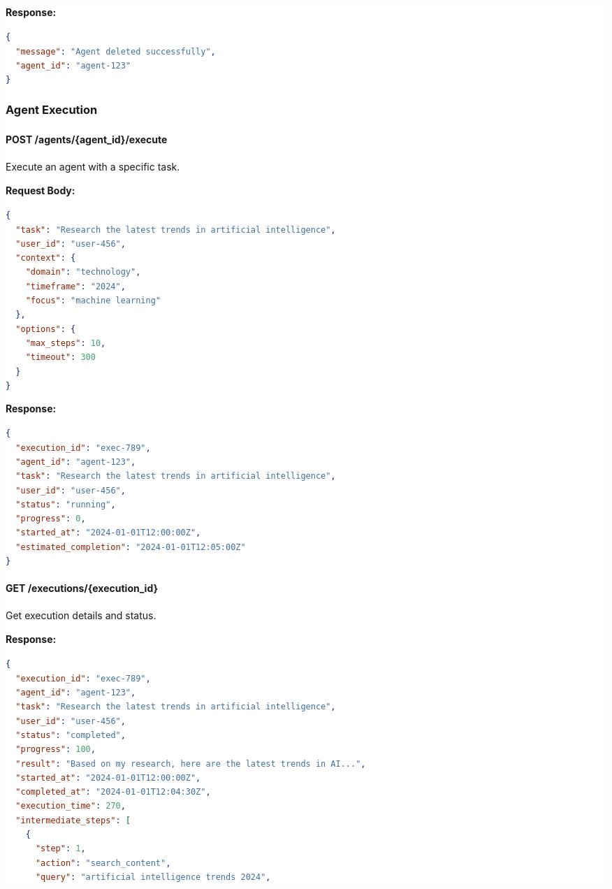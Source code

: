 **Response:**
```json
{
  "message": "Agent deleted successfully",
  "agent_id": "agent-123"
}
```

### Agent Execution

#### POST /agents/{agent_id}/execute

Execute an agent with a specific task.

**Request Body:**
```json
{
  "task": "Research the latest trends in artificial intelligence",
  "user_id": "user-456",
  "context": {
    "domain": "technology",
    "timeframe": "2024",
    "focus": "machine learning"
  },
  "options": {
    "max_steps": 10,
    "timeout": 300
  }
}
```

**Response:**
```json
{
  "execution_id": "exec-789",
  "agent_id": "agent-123",
  "task": "Research the latest trends in artificial intelligence",
  "user_id": "user-456",
  "status": "running",
  "progress": 0,
  "started_at": "2024-01-01T12:00:00Z",
  "estimated_completion": "2024-01-01T12:05:00Z"
}
```

#### GET /executions/{execution_id}

Get execution details and status.

**Response:**
```json
{
  "execution_id": "exec-789",
  "agent_id": "agent-123",
  "task": "Research the latest trends in artificial intelligence",
  "user_id": "user-456",
  "status": "completed",
  "progress": 100,
  "result": "Based on my research, here are the latest trends in AI...",
  "started_at": "2024-01-01T12:00:00Z",
  "completed_at": "2024-01-01T12:04:30Z",
  "execution_time": 270,
  "intermediate_steps": [
    {
      "step": 1,
      "action": "search_content",
      "query": "artificial intelligence trends 2024",
```